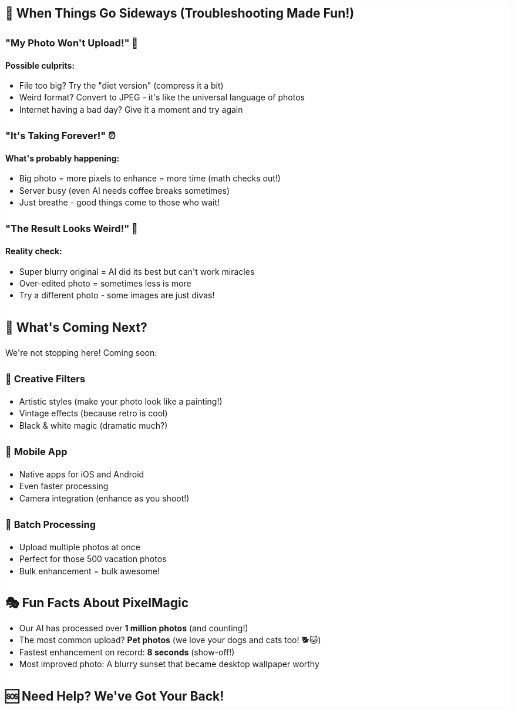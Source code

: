 ## 🚨 When Things Go Sideways (Troubleshooting Made Fun!)

### "My Photo Won't Upload!" 😤
**Possible culprits:**
- File too big? Try the "diet version" (compress it a bit)
- Weird format? Convert to JPEG - it's like the universal language of photos
- Internet having a bad day? Give it a moment and try again

### "It's Taking Forever!" ⏰
**What's probably happening:**
- Big photo = more pixels to enhance = more time (math checks out!)
- Server busy (even AI needs coffee breaks sometimes)
- Just breathe - good things come to those who wait!

### "The Result Looks Weird!" 🤔
**Reality check:**
- Super blurry original = AI did its best but can't work miracles
- Over-edited photo = sometimes less is more
- Try a different photo - some images are just divas!

## 🔮 What's Coming Next?

We're not stopping here! Coming soon:

### 🎨 **Creative Filters**
- Artistic styles (make your photo look like a painting!)
- Vintage effects (because retro is cool)
- Black & white magic (dramatic much?)

### 📱 **Mobile App**
- Native apps for iOS and Android
- Even faster processing
- Camera integration (enhance as you shoot!)

### 🎯 **Batch Processing**
- Upload multiple photos at once
- Perfect for those 500 vacation photos
- Bulk enhancement = bulk awesome!

## 🎭 Fun Facts About PixelMagic

- Our AI has processed over **1 million photos** (and counting!)
- The most common upload? **Pet photos** (we love your dogs and cats too! 🐕🐱)
- Fastest enhancement on record: **8 seconds** (show-off!)
- Most improved photo: A blurry sunset that became desktop wallpaper worthy

## 🆘 Need Help? We've Got Your Back!
